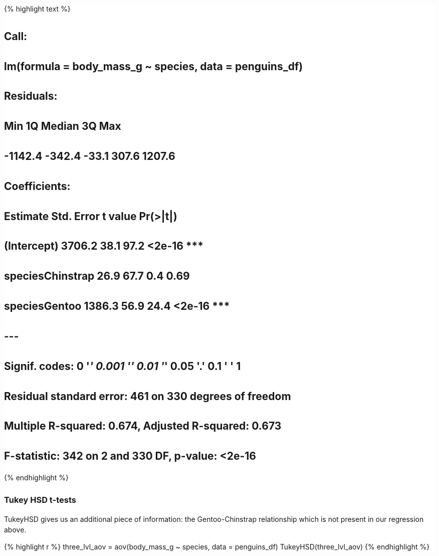 

{% highlight text %}
## 
## Call:
## lm(formula = body_mass_g ~ species, data = penguins_df)
## 
## Residuals:
##     Min      1Q  Median      3Q     Max 
## -1142.4  -342.4   -33.1   307.6  1207.6 
## 
## Coefficients:
##                  Estimate Std. Error t value Pr(>|t|)    
## (Intercept)        3706.2       38.1    97.2   <2e-16 ***
## speciesChinstrap     26.9       67.7     0.4     0.69    
## speciesGentoo      1386.3       56.9    24.4   <2e-16 ***
## ---
## Signif. codes:  0 '***' 0.001 '**' 0.01 '*' 0.05 '.' 0.1 ' ' 1
## 
## Residual standard error: 461 on 330 degrees of freedom
## Multiple R-squared:  0.674,	Adjusted R-squared:  0.673 
## F-statistic:  342 on 2 and 330 DF,  p-value: <2e-16
{% endhighlight %}

### Tukey HSD t-tests

TukeyHSD gives us an additional piece of information: the Gentoo-Chinstrap relationship which is not present in our regression above.


{% highlight r %}
three_lvl_aov = aov(body_mass_g ~ species, data = penguins_df)
TukeyHSD(three_lvl_aov)
{% endhighlight %}
